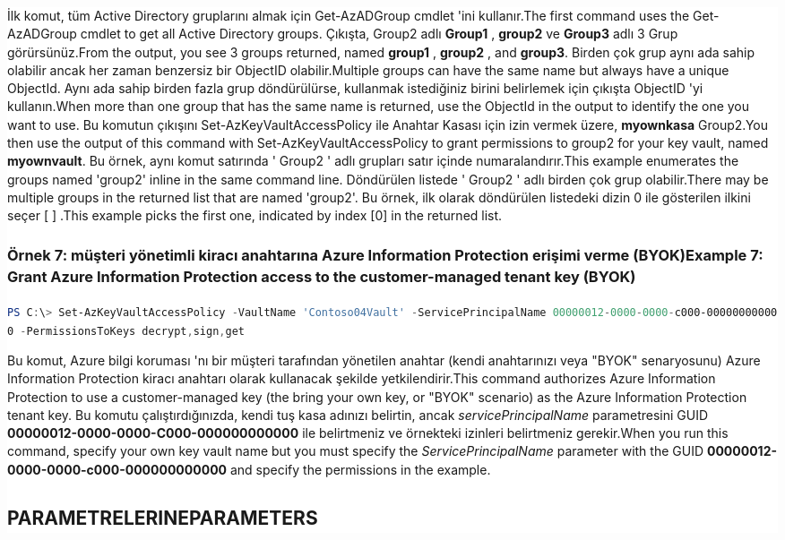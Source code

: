 <span data-ttu-id="ef42f-156">İlk komut, tüm Active Directory gruplarını almak için Get-AzADGroup cmdlet 'ini kullanır.</span><span class="sxs-lookup"><span data-stu-id="ef42f-156">The first command uses the Get-AzADGroup cmdlet to get all Active Directory groups.</span></span> <span data-ttu-id="ef42f-157">Çıkışta, Group2 adlı **Group1** , **group2** ve **Group3** adlı 3 Grup görürsünüz.</span><span class="sxs-lookup"><span data-stu-id="ef42f-157">From the output, you see 3 groups returned, named **group1** , **group2** , and **group3**.</span></span> <span data-ttu-id="ef42f-158">Birden çok grup aynı ada sahip olabilir ancak her zaman benzersiz bir ObjectID olabilir.</span><span class="sxs-lookup"><span data-stu-id="ef42f-158">Multiple groups can have the same name but always have a unique ObjectId.</span></span> <span data-ttu-id="ef42f-159">Aynı ada sahip birden fazla grup döndürülürse, kullanmak istediğiniz birini belirlemek için çıkışta ObjectID 'yi kullanın.</span><span class="sxs-lookup"><span data-stu-id="ef42f-159">When more than one group that has the same name is returned, use the ObjectId in the output to identify the one you want to use.</span></span>
<span data-ttu-id="ef42f-160">Bu komutun çıkışını Set-AzKeyVaultAccessPolicy ile Anahtar Kasası için izin vermek üzere, **myownkasa** Group2.</span><span class="sxs-lookup"><span data-stu-id="ef42f-160">You then use the output of this command with Set-AzKeyVaultAccessPolicy to grant permissions to group2 for your key vault, named **myownvault**.</span></span> <span data-ttu-id="ef42f-161">Bu örnek, aynı komut satırında ' Group2 ' adlı grupları satır içinde numaralandırır.</span><span class="sxs-lookup"><span data-stu-id="ef42f-161">This example enumerates the groups named 'group2' inline in the same command line.</span></span>
<span data-ttu-id="ef42f-162">Döndürülen listede ' Group2 ' adlı birden çok grup olabilir.</span><span class="sxs-lookup"><span data-stu-id="ef42f-162">There may be multiple groups in the returned list that are named 'group2'.</span></span>
<span data-ttu-id="ef42f-163">Bu örnek, ilk olarak döndürülen listedeki dizin 0 ile gösterilen ilkini seçer \[ \] .</span><span class="sxs-lookup"><span data-stu-id="ef42f-163">This example picks the first one, indicated by index \[0\] in the returned list.</span></span>

### <span data-ttu-id="ef42f-164">Örnek 7: müşteri yönetimli kiracı anahtarına Azure Information Protection erişimi verme (BYOK)</span><span class="sxs-lookup"><span data-stu-id="ef42f-164">Example 7: Grant Azure Information Protection access to the customer-managed tenant key (BYOK)</span></span>
```powershell
PS C:\> Set-AzKeyVaultAccessPolicy -VaultName 'Contoso04Vault' -ServicePrincipalName 00000012-0000-0000-c000-000000000000 -PermissionsToKeys decrypt,sign,get
```

<span data-ttu-id="ef42f-165">Bu komut, Azure bilgi koruması 'nı bir müşteri tarafından yönetilen anahtar (kendi anahtarınızı veya "BYOK" senaryosunu) Azure Information Protection kiracı anahtarı olarak kullanacak şekilde yetkilendirir.</span><span class="sxs-lookup"><span data-stu-id="ef42f-165">This command authorizes Azure Information Protection to use a customer-managed key (the bring your own key, or "BYOK" scenario) as the Azure Information Protection tenant key.</span></span>
<span data-ttu-id="ef42f-166">Bu komutu çalıştırdığınızda, kendi tuş kasa adınızı belirtin, ancak *servicePrincipalName* parametresini GUID **00000012-0000-0000-C000-000000000000** ile belirtmeniz ve örnekteki izinleri belirtmeniz gerekir.</span><span class="sxs-lookup"><span data-stu-id="ef42f-166">When you run this command, specify your own key vault name but you must specify the *ServicePrincipalName* parameter with the GUID **00000012-0000-0000-c000-000000000000** and specify the permissions in the example.</span></span>

## <span data-ttu-id="ef42f-167">PARAMETRELERINE</span><span class="sxs-lookup"><span data-stu-id="ef42f-167">PARAMETERS</span></span>
